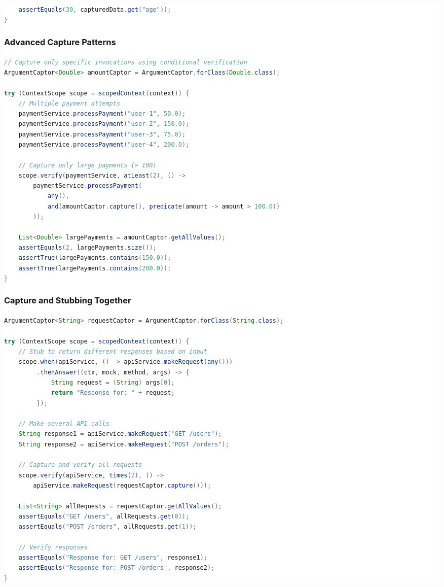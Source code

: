 ```java
    assertEquals(30, capturedData.get("age"));
}
```

### Advanced Capture Patterns

```java
// Capture only specific invocations using conditional verification
ArgumentCaptor<Double> amountCaptor = ArgumentCaptor.forClass(Double.class);

try (ContextScope scope = scopedContext(context)) {
    // Multiple payment attempts
    paymentService.processPayment("user-1", 50.0);
    paymentService.processPayment("user-2", 150.0);
    paymentService.processPayment("user-3", 75.0);
    paymentService.processPayment("user-4", 200.0);
    
    // Capture only large payments (> 100)
    scope.verify(paymentService, atLeast(2), () -> 
        paymentService.processPayment(
            any(), 
            and(amountCaptor.capture(), predicate(amount -> amount > 100.0))
        ));
    
    List<Double> largePayments = amountCaptor.getAllValues();
    assertEquals(2, largePayments.size());
    assertTrue(largePayments.contains(150.0));
    assertTrue(largePayments.contains(200.0));
}
```

### Capture and Stubbing Together

```java
ArgumentCaptor<String> requestCaptor = ArgumentCaptor.forClass(String.class);

try (ContextScope scope = scopedContext(context)) {
    // Stub to return different responses based on input
    scope.when(apiService, () -> apiService.makeRequest(any()))
         .thenAnswer((ctx, mock, method, args) -> {
             String request = (String) args[0];
             return "Response for: " + request;
         });
    
    // Make several API calls
    String response1 = apiService.makeRequest("GET /users");
    String response2 = apiService.makeRequest("POST /orders");
    
    // Capture and verify all requests
    scope.verify(apiService, times(2), () -> 
        apiService.makeRequest(requestCaptor.capture()));
    
    List<String> allRequests = requestCaptor.getAllValues();
    assertEquals("GET /users", allRequests.get(0));
    assertEquals("POST /orders", allRequests.get(1));
    
    // Verify responses
    assertEquals("Response for: GET /users", response1);
    assertEquals("Response for: POST /orders", response2);
}
```
